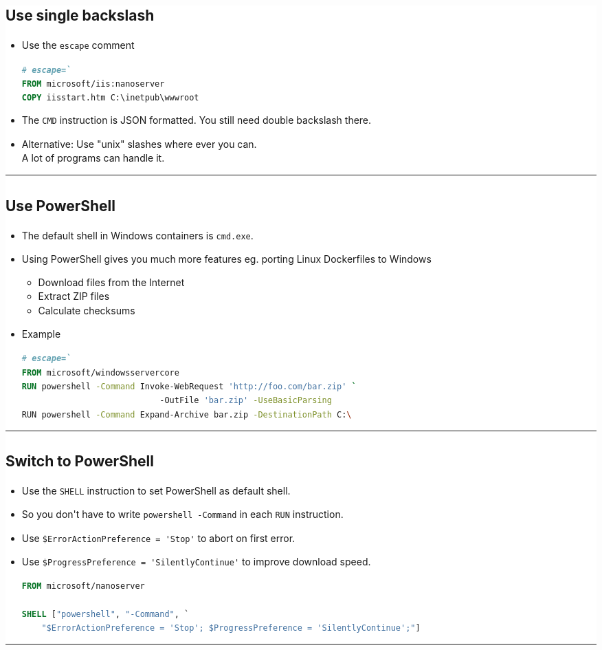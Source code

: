
## Use single backslash

- Use the `escape` comment

  ```Dockerfile
  # escape=`
  FROM microsoft/iis:nanoserver
  COPY iisstart.htm C:\inetpub\wwwroot
  ```

- The `CMD` instruction is JSON formatted. You still need double backslash there.

- Alternative: Use "unix" slashes where ever you can. <br/>
  A lot of programs can handle it.

---

## Use PowerShell

- The default shell in Windows containers is `cmd.exe`.

- Using PowerShell gives you much more features eg. porting Linux Dockerfiles to Windows
  - Download files from the Internet
  - Extract ZIP files
  - Calculate checksums

- Example
  ```Dockerfile
  # escape=`
  FROM microsoft/windowsservercore
  RUN powershell -Command Invoke-WebRequest 'http://foo.com/bar.zip' `
                              -OutFile 'bar.zip' -UseBasicParsing
  RUN powershell -Command Expand-Archive bar.zip -DestinationPath C:\
  ```

---

## Switch to PowerShell

- Use the `SHELL` instruction to set PowerShell as default shell.
- So you don't have to write `powershell -Command` in each `RUN` instruction.

- Use `$ErrorActionPreference = 'Stop'` to abort on first error.

- Use `$ProgressPreference = 'SilentlyContinue'` to improve download speed.

  ```Dockerfile
  FROM microsoft/nanoserver

  SHELL ["powershell", "-Command", `
      "$ErrorActionPreference = 'Stop'; $ProgressPreference = 'SilentlyContinue';"]
  ```

---
